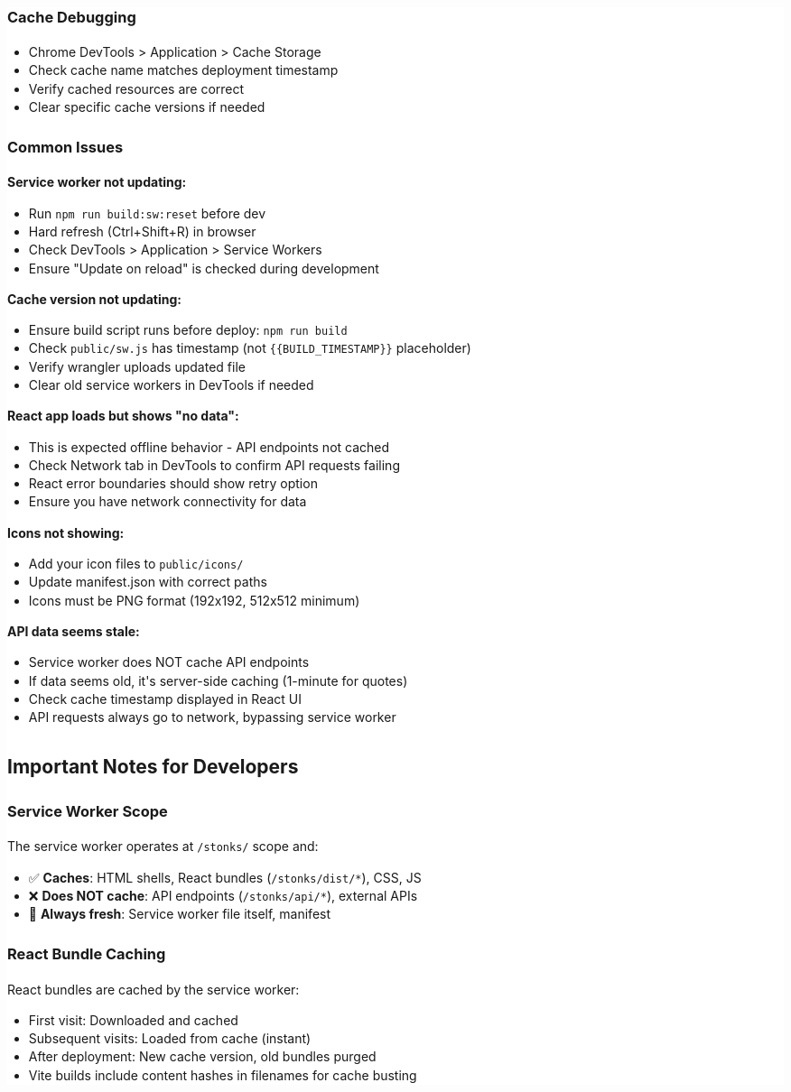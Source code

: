 ### Cache Debugging
- Chrome DevTools > Application > Cache Storage
- Check cache name matches deployment timestamp
- Verify cached resources are correct
- Clear specific cache versions if needed

### Common Issues

**Service worker not updating:**
- Run `npm run build:sw:reset` before dev
- Hard refresh (Ctrl+Shift+R) in browser
- Check DevTools > Application > Service Workers
- Ensure "Update on reload" is checked during development

**Cache version not updating:**
- Ensure build script runs before deploy: `npm run build`
- Check `public/sw.js` has timestamp (not `{{BUILD_TIMESTAMP}}` placeholder)
- Verify wrangler uploads updated file
- Clear old service workers in DevTools if needed

**React app loads but shows "no data":**
- This is expected offline behavior - API endpoints not cached
- Check Network tab in DevTools to confirm API requests failing
- React error boundaries should show retry option
- Ensure you have network connectivity for data

**Icons not showing:**
- Add your icon files to `public/icons/`
- Update manifest.json with correct paths
- Icons must be PNG format (192x192, 512x512 minimum)

**API data seems stale:**
- Service worker does NOT cache API endpoints
- If data seems old, it's server-side caching (1-minute for quotes)
- Check cache timestamp displayed in React UI
- API requests always go to network, bypassing service worker

## Important Notes for Developers

### Service Worker Scope
The service worker operates at `/stonks/` scope and:
- ✅ **Caches**: HTML shells, React bundles (`/stonks/dist/*`), CSS, JS
- ❌ **Does NOT cache**: API endpoints (`/stonks/api/*`), external APIs
- 🔄 **Always fresh**: Service worker file itself, manifest

### React Bundle Caching
React bundles are cached by the service worker:
- First visit: Downloaded and cached
- Subsequent visits: Loaded from cache (instant)
- After deployment: New cache version, old bundles purged
- Vite builds include content hashes in filenames for cache busting
